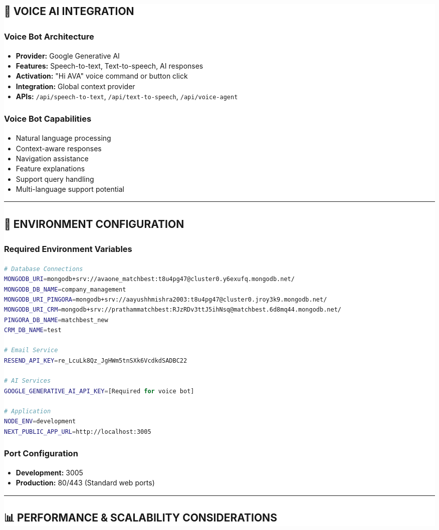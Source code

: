 
## 🎤 **VOICE AI INTEGRATION**

### **Voice Bot Architecture**
- **Provider:** Google Generative AI
- **Features:** Speech-to-text, Text-to-speech, AI responses
- **Activation:** "Hi AVA" voice command or button click
- **Integration:** Global context provider
- **APIs:** `/api/speech-to-text`, `/api/text-to-speech`, `/api/voice-agent`

### **Voice Bot Capabilities**
- Natural language processing
- Context-aware responses
- Navigation assistance
- Feature explanations
- Support query handling
- Multi-language support potential

---

## 🔧 **ENVIRONMENT CONFIGURATION**

### **Required Environment Variables**
```bash
# Database Connections
MONGODB_URI=mongodb+srv://avaone_matchbest:t8u4pg47@cluster0.y6exufq.mongodb.net/
MONGODB_DB_NAME=company_management
MONGODB_URI_PINGORA=mongodb+srv://aayushhmishra2003:t8u4pg47@cluster0.jroy3k9.mongodb.net/
MONGODB_URI_CRM=mongodb+srv://prathammatchbest:RJzRDv3ttJ5ihNsq@matchbest.6d8mq44.mongodb.net/
PINGORA_DB_NAME=matchbest_new
CRM_DB_NAME=test

# Email Service
RESEND_API_KEY=re_LcuLk8Qz_JgHWm5tnSXk6VcdkdSADBC22

# AI Services
GOOGLE_GENERATIVE_AI_API_KEY=[Required for voice bot]

# Application
NODE_ENV=development
NEXT_PUBLIC_APP_URL=http://localhost:3005
```

### **Port Configuration**
- **Development:** 3005
- **Production:** 80/443 (Standard web ports)

---

## 📊 **PERFORMANCE & SCALABILITY CONSIDERATIONS**
